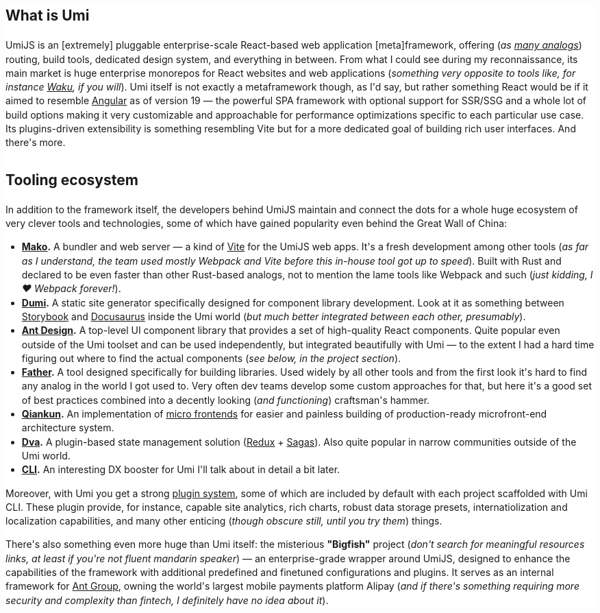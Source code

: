 ## What is Umi

UmiJS is an [extremely] pluggable enterprise-scale React-based web application [meta]framework, offering (_as [many analogs](https://metaframe.works/comparison/)_) routing, build tools, dedicated design system, and everything in between. From what I could see during my reconnaissance, its main market is huge enterprise monorepos for React websites and web applications (_something very opposite to tools like, for instance [Waku](https://waku.gg), if you will_). Umi itself is not exactly a metaframework though, as I'd say, but rather something React would be if it aimed to resemble [Angular](https://angular.dev) as of version 19 — the powerful SPA framework with optional support for SSR/SSG and a whole lot of build options making it very customizable and approachable for performance optimizations specific to each particular use case. Its plugins-driven extensibility is something resembling Vite but for a more dedicated goal of building rich user interfaces. And there's more.

## Tooling ecosystem

In addition to the framework itself, the developers behind UmiJS maintain and connect the dots for a whole huge ecosystem of very clever tools and technologies, some of which have gained popularity even behind the Great Wall of China:

* **[Mako](https://makojs.dev).** A bundler and web server — a kind of [Vite](https://vite.dev) for the UmiJS web apps. It's a fresh development among other tools (_as far as I understand, the team used mostly Webpack and Vite before this in-house tool got up to speed_). Built with Rust and declared to be even faster than other Rust-based analogs, not to mention the lame tools like Webpack and such (_just kidding, I ❤️ Webpack forever!_).
* **[Dumi](https://d.umijs.org).** A static site generator specifically designed for component library development. Look at it as something between [Storybook](https://storybook.js.org) and [Docusaurus](https://docusaurus.io) inside the Umi world (_but much better integrated between each other, presumably_).
* **[Ant Design](https://ant.design).** A top-level UI component library that provides a set of high-quality React components. Quite popular even outside of the Umi toolset and can be used independently, but integrated beautifully with Umi — to the extent I had a hard time figuring out where to find the actual components (_see below, in the project section_).
* **[Father](https://github.com/umijs/father).** A tool designed specifically for building libraries. Used widely by all other tools and from the first look it's hard to find any analog in the world I got used to. Very often dev teams develop some custom approaches for that, but here it's a good set of best practices combined into a decently looking (_and functioning_) craftsman's hammer.
* **[Qiankun](https://qiankun.umijs.org).** An implementation of [micro frontends](https://en.wikipedia.org/wiki/Micro_frontend) for easier and painless building of production-ready microfront-end architecture system.
* **[Dva](https://umijs.org/en-US/docs/max/dva).** A plugin-based state management solution ([Redux](https://redux.js.org) + [Sagas](https://redux-saga.js.org)). Also quite popular in narrow communities outside of the Umi world.
* **[CLI](https://umijs.org/en-US/docs/api/commands).** An interesting DX booster for Umi I'll talk about in detail a bit later.

Moreover, with Umi you get a strong [plugin system](https://umijs.org/en-US/docs/guides/use-plugins), some of which are included by default with each project scaffolded with Umi CLI. These plugin provide, for instance, capable site analytics, rich charts, robust data storage presets, internatiolization and localization capabilities, and many other enticing (_though obscure still, until you try them_) things.

There's also something even more huge than Umi itself: the misterious **"Bigfish"** project (_don't search for meaningful resources links, at least if you're not fluent mandarin speaker_) — an enterprise-grade wrapper around UmiJS, designed to enhance the capabilities of the framework with additional predefined and finetuned configurations and plugins. It serves as an internal framework for [Ant Group](https://www.antgroup.com/en), owning the world's largest mobile payments platform Alipay (_and if there's something requiring more security and complexity than fintech, I definitely have no idea about it_).
